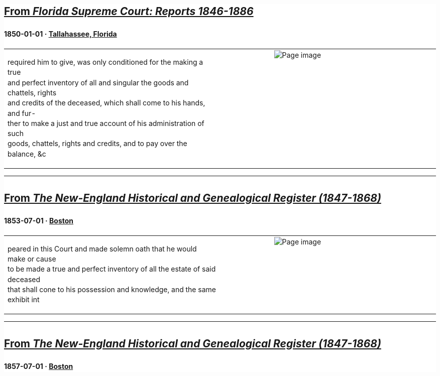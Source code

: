 
## [From _Florida Supreme Court: Reports 1846-1886_](https://archive.org/details/sim_florida-supreme-court-reports_1850-01_3/page/n182/mode/1up?view=theater)

#### 1850-01-01 &middot; [Tallahassee, Florida](http://dbpedia.org/resource/Tallahassee%2C_Florida)

<table style="width: 100%;"><tr><td style="width: 50%">

  
required him to give, was only conditioned for the making a true  
and perfect inventory of all and singular the goods and chattels, rights  
and credits of the deceased, which shall come to his hands, and fur-  
ther to make a just and true account of his administration of such  
goods, chattels, rights and credits, and to pay over the balance, &amp;c
</td><td style="width: 50%; max-height: 75%; margin: auto; display: block;">
<img alt="Page image" src="https://iiif.archive.org/image/iiif/2/sim_florida-supreme-court-reports_1850-01_3%2Fsim_florida-supreme-court-reports_1850-01_3_jp2.zip%2Fsim_florida-supreme-court-reports_1850-01_3_jp2%2Fsim_florida-supreme-court-reports_1850-01_3_0182.jp2/pct:15.425531914893616,33.56481481481482,65.15957446808511,8.024691358024691/600,/0/default.jpg"/>
</td>
</tr></table>

---

## [From _The New-England Historical and Genealogical Register (1847-1868)_](https://archive.org/details/sim_new-england-historical-and-genealogical-register_1853-07_7_3/page/n64/mode/1up?view=theater)

#### 1853-07-01 &middot; [Boston](http://dbpedia.org/resource/Boston)

<table style="width: 100%;"><tr><td style="width: 50%">

  
peared in this Court and made solemn oath that he would make or cause  
to be made a true and perfect inventory of all the estate of said deceased  
that shall cone to his possession and knowledge, and the same exhibit int
</td><td style="width: 50%; max-height: 75%; margin: auto; display: block;">
<img alt="Page image" src="https://iiif.archive.org/image/iiif/2/sim_new-england-historical-and-genealogical-register_1853-07_7_3%2Fsim_new-england-historical-and-genealogical-register_1853-07_7_3_jp2.zip%2Fsim_new-england-historical-and-genealogical-register_1853-07_7_3_jp2%2Fsim_new-england-historical-and-genealogical-register_1853-07_7_3_0064.jp2/pct:12.109375,77.35119047619048,69.3359375,4.851190476190476/600,/0/default.jpg"/>
</td>
</tr></table>

---

## [From _The New-England Historical and Genealogical Register (1847-1868)_](https://archive.org/details/sim_new-england-historical-and-genealogical-register_1857-07_11_3/page/n50/mode/1up?view=theater)

#### 1857-07-01 &middot; [Boston](http://dbpedia.org/resource/Boston)
